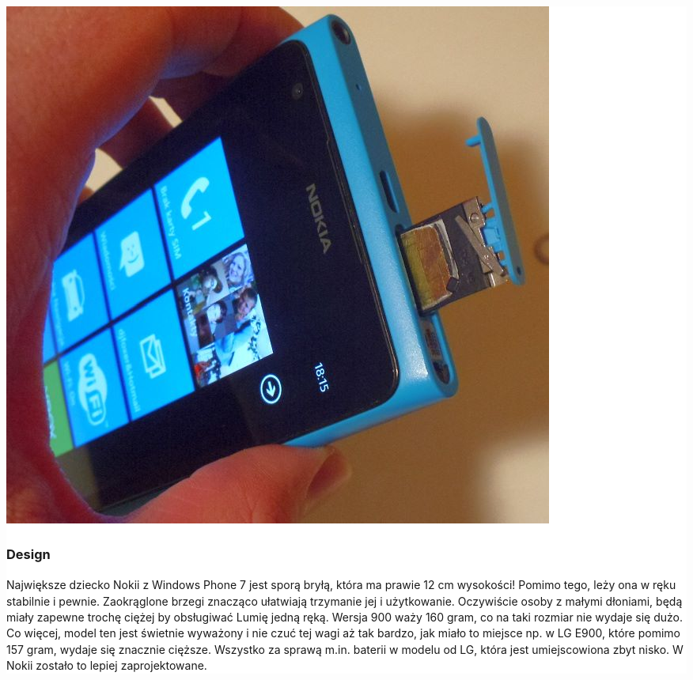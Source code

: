 ![desk](https://raw.githubusercontent.com/djfoxer/djfoxer.github.io/master/_img/2012-11-28-_130_/g_-_-x-_-_-_x20121127185910_0.jpg)





### Design


Największe dziecko Nokii z Windows Phone 7 jest sporą bryłą, która ma prawie 12 cm wysokości! Pomimo tego, leży ona w ręku stabilnie i pewnie. Zaokrąglone brzegi znacząco ułatwiają trzymanie jej i użytkowanie. Oczywiście osoby z małymi dłoniami, będą miały zapewne trochę ciężej by obsługiwać Lumię jedną ręką. Wersja 900 waży 160 gram, co na taki rozmiar nie wydaje się dużo. Co więcej, model ten jest świetnie wyważony i nie czuć tej wagi aż tak bardzo, jak miało to miejsce np. w LG E900, które pomimo 157 gram, wydaje się znacznie cięższe. Wszystko za sprawą m.in. baterii w modelu od LG, która jest umiejscowiona zbyt nisko. W Nokii zostało to lepiej zaprojektowane. 


